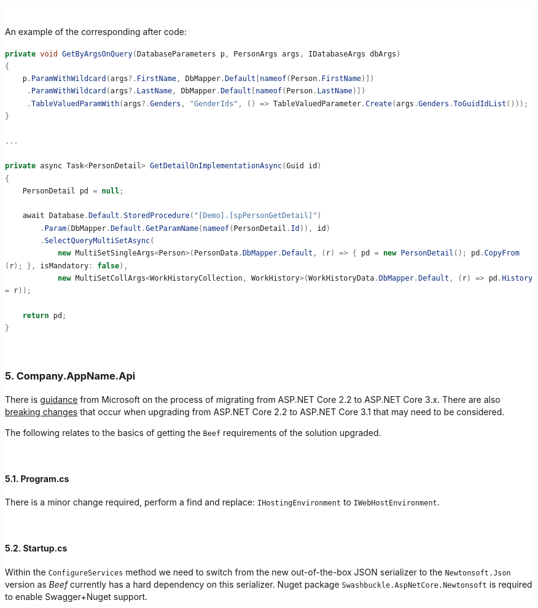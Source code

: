 <br/>

An example of the corresponding after code:

``` csharp
private void GetByArgsOnQuery(DatabaseParameters p, PersonArgs args, IDatabaseArgs dbArgs)
{
    p.ParamWithWildcard(args?.FirstName, DbMapper.Default[nameof(Person.FirstName)])
     .ParamWithWildcard(args?.LastName, DbMapper.Default[nameof(Person.LastName)])
     .TableValuedParamWith(args?.Genders, "GenderIds", () => TableValuedParameter.Create(args.Genders.ToGuidIdList()));
}

...

private async Task<PersonDetail> GetDetailOnImplementationAsync(Guid id)
{
    PersonDetail pd = null;

    await Database.Default.StoredProcedure("[Demo].[spPersonGetDetail]")
        .Param(DbMapper.Default.GetParamName(nameof(PersonDetail.Id)), id)
        .SelectQueryMultiSetAsync(
            new MultiSetSingleArgs<Person>(PersonData.DbMapper.Default, (r) => { pd = new PersonDetail(); pd.CopyFrom(r); }, isMandatory: false),
            new MultiSetCollArgs<WorkHistoryCollection, WorkHistory>(WorkHistoryData.DbMapper.Default, (r) => pd.History = r));

    return pd;
} 
```

<br/>

### 5. Company.AppName.Api

There is [guidance](https://docs.microsoft.com/en-us/aspnet/core/migration/22-to-30?view=aspnetcore-3.1&tabs=visual-studio) from Microsoft on the process of migrating from ASP.NET Core 2.2 to ASP.NET Core 3.x. There are also [breaking changes](https://docs.microsoft.com/en-us/dotnet/core/compatibility/2.2-3.1) that occur when upgrading from ASP.NET Core 2.2 to ASP.NET Core 3.1 that may need to be considered.

The following relates to the basics of getting the `Beef` requirements of the solution upgraded.

<br/>

#### 5.1. Program.cs

There is a minor change required, perform a find and replace: `IHostingEnvironment` to `IWebHostEnvironment`. 

<br/>

#### 5.2. Startup.cs

Within the `ConfigureServices` method we need to switch from the new out-of-the-box JSON serializer to the `Newtonsoft.Json` version as _Beef_ currently has a hard dependency on this serializer. Nuget package `Swashbuckle.AspNetCore.Newtonsoft` is required to enable Swagger+Nuget support. 

